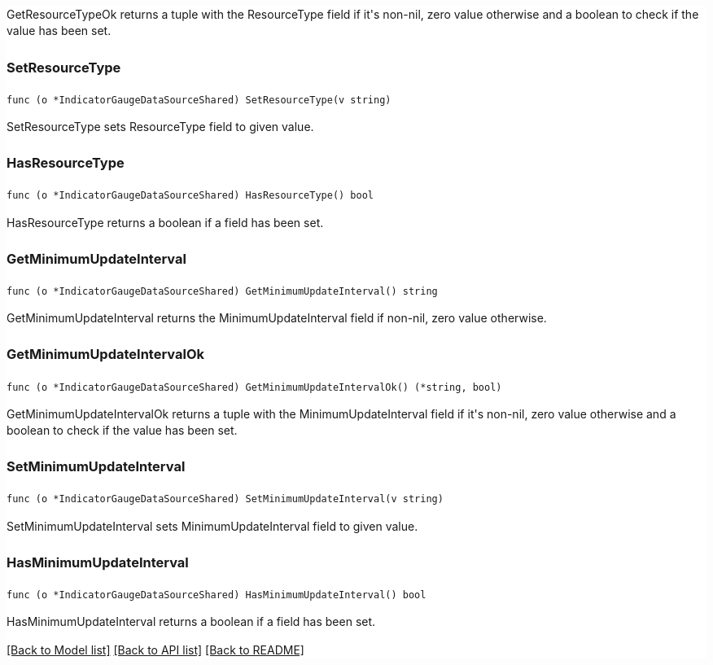 GetResourceTypeOk returns a tuple with the ResourceType field if it's non-nil, zero value otherwise
and a boolean to check if the value has been set.

### SetResourceType

`func (o *IndicatorGaugeDataSourceShared) SetResourceType(v string)`

SetResourceType sets ResourceType field to given value.

### HasResourceType

`func (o *IndicatorGaugeDataSourceShared) HasResourceType() bool`

HasResourceType returns a boolean if a field has been set.

### GetMinimumUpdateInterval

`func (o *IndicatorGaugeDataSourceShared) GetMinimumUpdateInterval() string`

GetMinimumUpdateInterval returns the MinimumUpdateInterval field if non-nil, zero value otherwise.

### GetMinimumUpdateIntervalOk

`func (o *IndicatorGaugeDataSourceShared) GetMinimumUpdateIntervalOk() (*string, bool)`

GetMinimumUpdateIntervalOk returns a tuple with the MinimumUpdateInterval field if it's non-nil, zero value otherwise
and a boolean to check if the value has been set.

### SetMinimumUpdateInterval

`func (o *IndicatorGaugeDataSourceShared) SetMinimumUpdateInterval(v string)`

SetMinimumUpdateInterval sets MinimumUpdateInterval field to given value.

### HasMinimumUpdateInterval

`func (o *IndicatorGaugeDataSourceShared) HasMinimumUpdateInterval() bool`

HasMinimumUpdateInterval returns a boolean if a field has been set.


[[Back to Model list]](../README.md#documentation-for-models) [[Back to API list]](../README.md#documentation-for-api-endpoints) [[Back to README]](../README.md)


